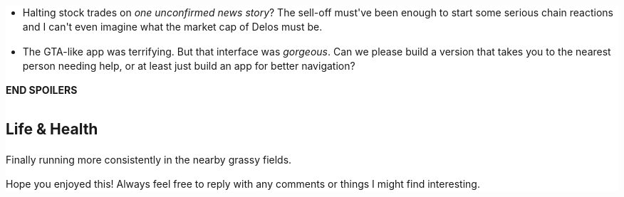 - Halting stock trades on _one unconfirmed news story_? The sell-off must've been enough to start some serious chain reactions and I can't even imagine what the market cap of Delos must be.

- The GTA-like app was terrifying. But that interface was _gorgeous_. Can we please build a version that takes you to the nearest person needing help, or at least just build an app for better navigation? 

**END SPOILERS**

## Life & Health

Finally running more consistently in the nearby grassy fields. 

Hope you enjoyed this! Always feel free to reply with any comments or things I might find interesting. 